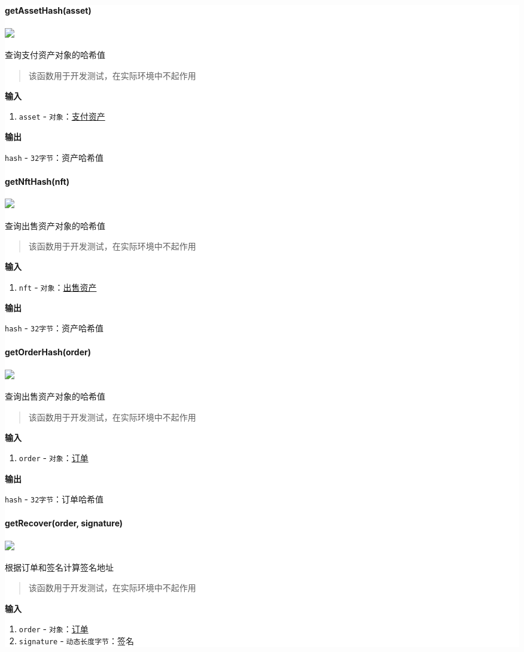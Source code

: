 #### <span id="test">getAssetHash(asset)</span>

![](https://img.shields.io/badge/call-%E5%85%AC%E5%BC%80-green) 

查询支付资产对象的哈希值

> 该函数用于开发测试，在实际环境中不起作用

**输入**

1. `asset` - `对象`：[支付资产](#asset)

**输出**

`hash` - `32字节`：资产哈希值

#### getNftHash(nft)

![](https://img.shields.io/badge/call-%E5%85%AC%E5%BC%80-green) 

查询出售资产对象的哈希值

> 该函数用于开发测试，在实际环境中不起作用

**输入**

1. `nft` - `对象`：[出售资产](#nft)

**输出**

`hash` - `32字节`：资产哈希值

#### getOrderHash(order)

![](https://img.shields.io/badge/call-%E5%85%AC%E5%BC%80-green) 

查询出售资产对象的哈希值

> 该函数用于开发测试，在实际环境中不起作用

**输入**

1. `order` - `对象`：[订单](#order)

**输出**

`hash` - `32字节`：订单哈希值

#### getRecover(order, signature)

![](https://img.shields.io/badge/call-%E5%85%AC%E5%BC%80-green) 

根据订单和签名计算签名地址

> 该函数用于开发测试，在实际环境中不起作用

**输入**

1. `order` - `对象`：[订单](#order)
2. `signature` - `动态长度字节`：签名
